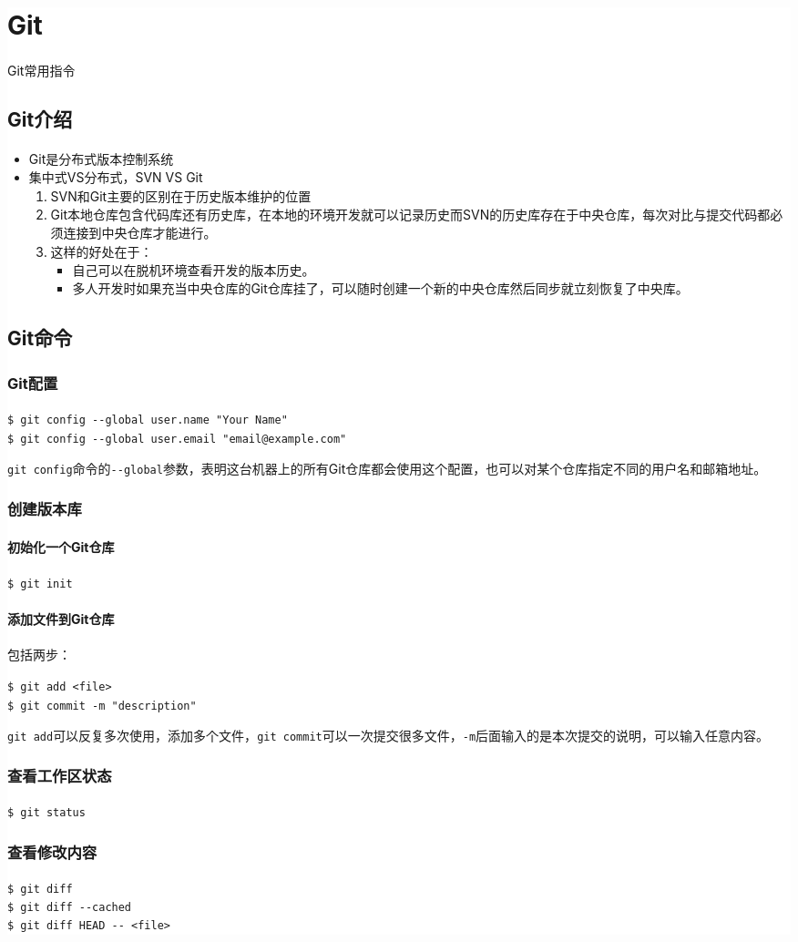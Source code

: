 # Git
Git常用指令
## Git介绍

- Git是分布式版本控制系统
- 集中式VS分布式，SVN VS Git
  1. SVN和Git主要的区别在于历史版本维护的位置
  2. Git本地仓库包含代码库还有历史库，在本地的环境开发就可以记录历史而SVN的历史库存在于中央仓库，每次对比与提交代码都必须连接到中央仓库才能进行。
  3. 这样的好处在于：
     - 自己可以在脱机环境查看开发的版本历史。
     - 多人开发时如果充当中央仓库的Git仓库挂了，可以随时创建一个新的中央仓库然后同步就立刻恢复了中央库。

## Git命令

### Git配置

```
$ git config --global user.name "Your Name"
$ git config --global user.email "email@example.com"
```

`git config`命令的`--global`参数，表明这台机器上的所有Git仓库都会使用这个配置，也可以对某个仓库指定不同的用户名和邮箱地址。

### 创建版本库

#### 初始化一个Git仓库

```
$ git init
```

#### 添加文件到Git仓库

包括两步：

```
$ git add <file>
$ git commit -m "description"
```

`git add`可以反复多次使用，添加多个文件，`git commit`可以一次提交很多文件，`-m`后面输入的是本次提交的说明，可以输入任意内容。

### 查看工作区状态

```
$ git status
```

### 查看修改内容

```
$ git diff
$ git diff --cached
$ git diff HEAD -- <file>
```
